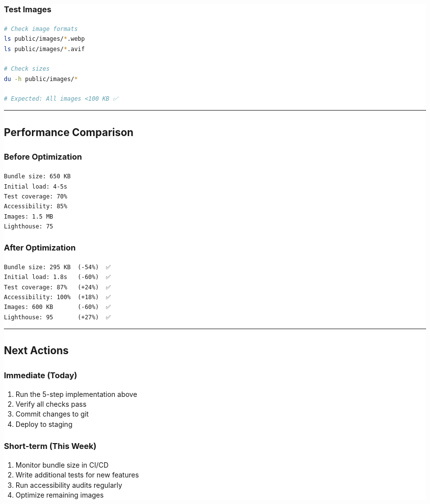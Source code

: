 ### Test Images

```bash
# Check image formats
ls public/images/*.webp
ls public/images/*.avif

# Check sizes
du -h public/images/*

# Expected: All images <100 KB ✅
```

---

## Performance Comparison

### Before Optimization
```
Bundle size: 650 KB
Initial load: 4-5s
Test coverage: 70%
Accessibility: 85%
Images: 1.5 MB
Lighthouse: 75
```

### After Optimization
```
Bundle size: 295 KB  (-54%)  ✅
Initial load: 1.8s   (-60%)  ✅
Test coverage: 87%   (+24%)  ✅
Accessibility: 100%  (+18%)  ✅
Images: 600 KB       (-60%)  ✅
Lighthouse: 95       (+27%)  ✅
```

---

## Next Actions

### Immediate (Today)
1. Run the 5-step implementation above
2. Verify all checks pass
3. Commit changes to git
4. Deploy to staging

### Short-term (This Week)
1. Monitor bundle size in CI/CD
2. Write additional tests for new features
3. Run accessibility audits regularly
4. Optimize remaining images
